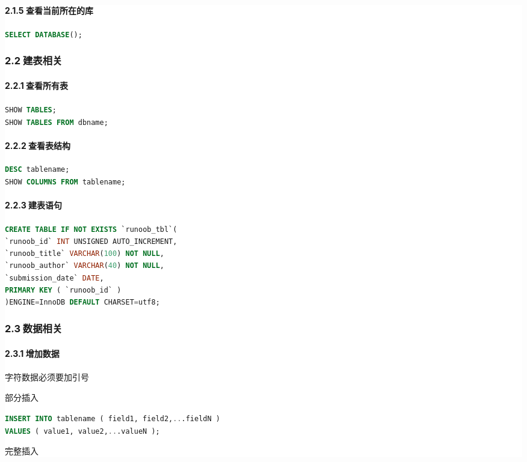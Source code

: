 #### 2.1.5 查看当前所在的库

```sql
SELECT DATABASE();
```



### 2.2 建表相关



#### 2.2.1 查看所有表

```sql
SHOW TABLES;
SHOW TABLES FROM dbname;
```



#### 2.2.2 查看表结构

```sql
DESC tablename;
SHOW COLUMNS FROM tablename;
```



#### 2.2.3 建表语句

```sql
CREATE TABLE IF NOT EXISTS `runoob_tbl`(
`runoob_id` INT UNSIGNED AUTO_INCREMENT,
`runoob_title` VARCHAR(100) NOT NULL,
`runoob_author` VARCHAR(40) NOT NULL,
`submission_date` DATE,
PRIMARY KEY ( `runoob_id` )
)ENGINE=InnoDB DEFAULT CHARSET=utf8;
```



### 2.3 数据相关



#### 2.3.1 增加数据

字符数据必须要加引号



部分插入

```sql
INSERT INTO tablename ( field1, field2,...fieldN )
VALUES ( value1, value2,...valueN );
```

完整插入
